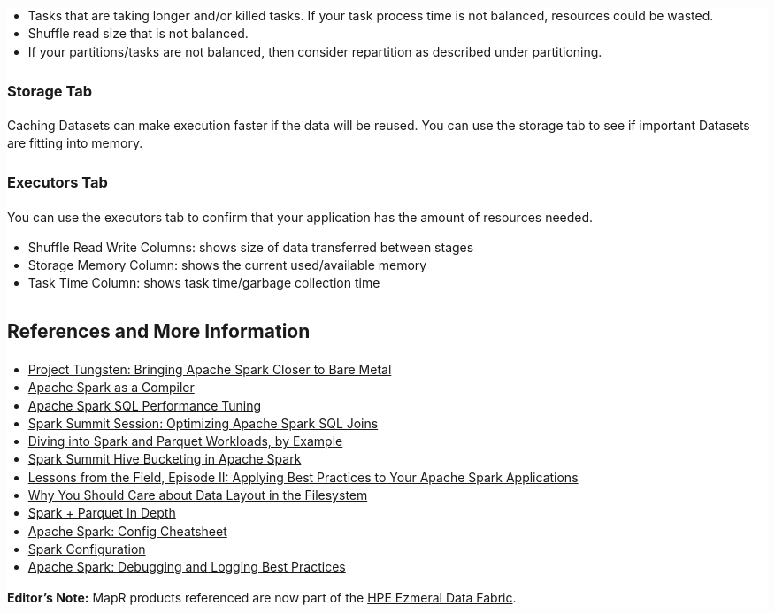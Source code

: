 *   Tasks that are taking longer and/or killed tasks. If your task process time is not balanced, resources could be wasted.  
*   Shuffle read size that is not balanced.
*   If your partitions/tasks are not balanced, then consider repartition as described under partitioning.

### Storage Tab

Caching Datasets can make execution faster if the data will be reused. You can use the storage tab to see if important Datasets are fitting into memory.

### Executors Tab

You can use the executors tab to confirm that your application has the amount of resources needed.

*   Shuffle Read Write Columns: shows size of data transferred between stages
*   Storage Memory Column: shows the current used/available memory
*   Task Time Column: shows task time/garbage collection time

## References and More Information

*   [Project Tungsten: Bringing Apache Spark Closer to Bare Metal](https://databricks.com/blog/2015/04/28/project-tungsten-bringing-spark-closer-to-bare-metal.html)
*   [Apache Spark as a Compiler](https://databricks.com/blog/2016/05/23/apache-spark-as-a-compiler-joining-a-billion-rows-per-second-on-a-laptop.html)
*   [Apache Spark SQL Performance Tuning](https://spark.apache.org/docs/latest/sql-performance-tuning.html)
*   [Spark Summit Session: Optimizing Apache Spark SQL Joins](https://databricks.com/session/optimizing-apache-spark-sql-joins)
*   [Diving into Spark and Parquet Workloads, by Example](https://db-blog.web.cern.ch/blog/luca-canali/2017-06-diving-spark-and-parquet-workloads-example)
*   [Spark Summit Hive Bucketing in Apache Spark](https://databricks.com/session/hive-bucketing-in-apache-spark)
*   [Lessons from the Field, Episode II: Applying Best Practices to Your Apache Spark Applications](https://databricks.com/session/lessons-from-the-field-episode-ii-applying-best-practices-to-your-apache-spark-applications)
*   [Why You Should Care about Data Layout in the Filesystem](https://databricks.com/session/why-you-should-care-about-data-layout-in-the-filesystem)
*   [Spark + Parquet In Depth](https://databricks.com/session/spark-parquet-in-depth)
*   [Apache Spark: Config Cheatsheet](http://c2fo.io/c2fo/spark/aws/emr/2016/07/06/apache-spark-config-cheatsheet/)
*   [Spark Configuration](https://spark.apache.org/docs/latest/configuration.html)
*   [Apache Spark: Debugging and Logging Best Practices](https://dzone.com/articles/talend-and-apache-spark-debugging-and-logging-best)

**Editor’s Note:** MapR products referenced are now part of the [HPE Ezmeral Data Fabric](https://www.hpe.com/us/en/software/data-fabric.html).